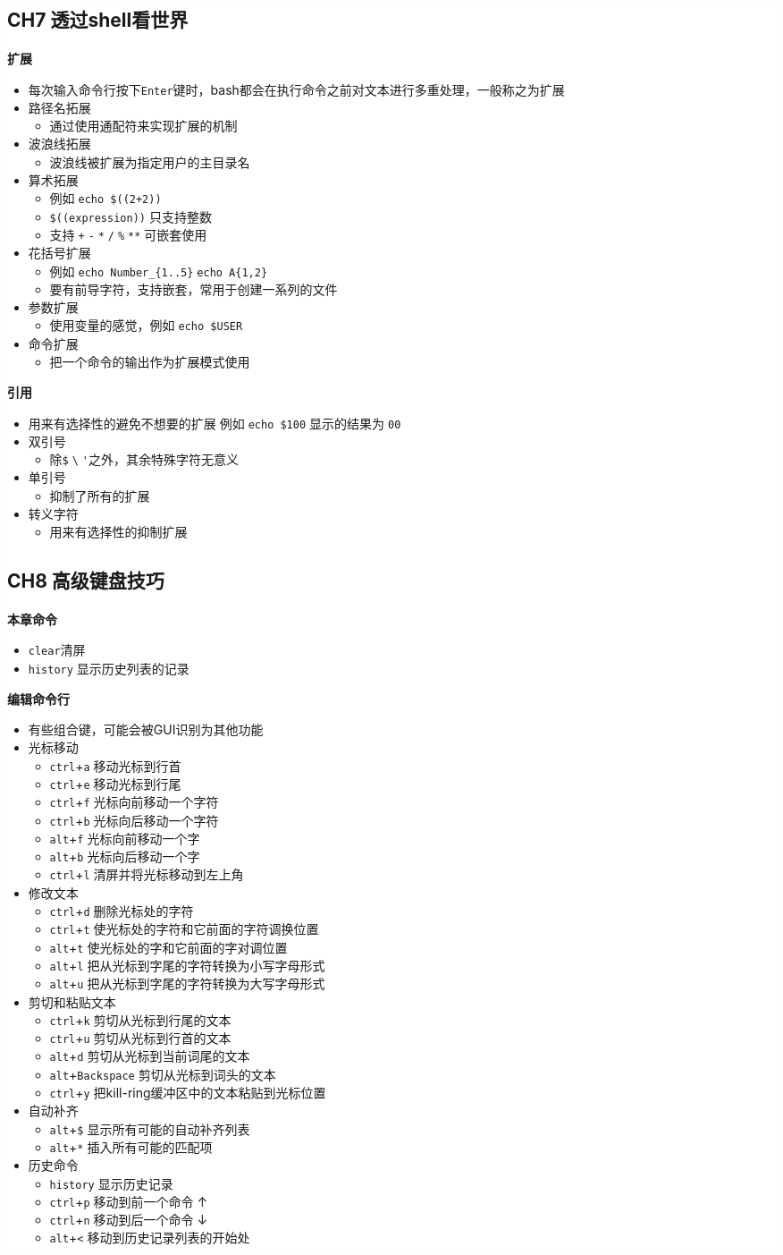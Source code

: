 ## CH7 透过shell看世界
**扩展**
* 每次输入命令行按下`Enter`键时，bash都会在执行命令之前对文本进行多重处理，一般称之为扩展
* 路径名拓展
	* 通过使用通配符来实现扩展的机制
* 波浪线拓展
	* 波浪线被扩展为指定用户的主目录名
* 算术拓展
	* 例如 `echo $((2+2))`
	* `$((expression))` 只支持整数
	* 支持 `+` `-` `*` `/` `%` `**` 可嵌套使用
* 花括号扩展
	* 例如 `echo Number_{1..5}` `echo A{1,2}`
	* 要有前导字符，支持嵌套，常用于创建一系列的文件
* 参数扩展
	* 使用变量的感觉，例如 `echo $USER`
* 命令扩展
	* 把一个命令的输出作为扩展模式使用

**引用**
* 用来有选择性的避免不想要的扩展 例如 `echo $100` 显示的结果为 `00`
* 双引号
	* 除`$` `\` `'`之外，其余特殊字符无意义
* 单引号
	* 抑制了所有的扩展
* 转义字符
	* 用来有选择性的抑制扩展

## CH8 高级键盘技巧
**本章命令**
* `clear`清屏
* `history` 显示历史列表的记录

**编辑命令行**
* 有些组合键，可能会被GUI识别为其他功能
* 光标移动
	* `ctrl`+`a` 移动光标到行首
	* `ctrl`+`e` 移动光标到行尾
	* `ctrl`+`f` 光标向前移动一个字符
	* `ctrl`+`b` 光标向后移动一个字符
	* `alt`+`f` 光标向前移动一个字
	* `alt`+`b` 光标向后移动一个字
	* `ctrl`+`l` 清屏并将光标移动到左上角
* 修改文本
	* `ctrl`+`d` 删除光标处的字符
	* `ctrl`+`t` 使光标处的字符和它前面的字符调换位置
	* `alt`+`t` 使光标处的字和它前面的字对调位置
	* `alt`+`l` 把从光标到字尾的字符转换为小写字母形式
	* `alt`+`u` 把从光标到字尾的字符转换为大写字母形式
* 剪切和粘贴文本
	* `ctrl`+`k` 剪切从光标到行尾的文本
	* `ctrl`+`u` 剪切从光标到行首的文本
	* `alt`+`d` 剪切从光标到当前词尾的文本
	* `alt`+`Backspace` 剪切从光标到词头的文本
	* `ctrl`+`y` 把kill-ring缓冲区中的文本粘贴到光标位置
* 自动补齐
	* `alt`+`$` 显示所有可能的自动补齐列表
	* `alt`+`*` 插入所有可能的匹配项
* 历史命令
	* `history` 显示历史记录
	* `ctrl`+`p` 移动到前一个命令 $\uparrow$
	* `ctrl`+`n` 移动到后一个命令 $\downarrow$
	* `alt`+`<` 移动到历史记录列表的开始处